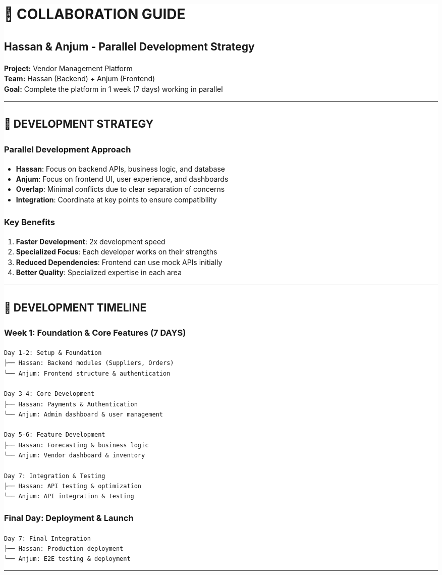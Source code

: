 # 🤝 **COLLABORATION GUIDE**
## Hassan & Anjum - Parallel Development Strategy

**Project:** Vendor Management Platform  
**Team:** Hassan (Backend) + Anjum (Frontend)  
**Goal:** Complete the platform in 1 week (7 days) working in parallel

---

## 🎯 **DEVELOPMENT STRATEGY**

### **Parallel Development Approach**
- **Hassan**: Focus on backend APIs, business logic, and database
- **Anjum**: Focus on frontend UI, user experience, and dashboards
- **Overlap**: Minimal conflicts due to clear separation of concerns
- **Integration**: Coordinate at key points to ensure compatibility

### **Key Benefits**
1. **Faster Development**: 2x development speed
2. **Specialized Focus**: Each developer works on their strengths
3. **Reduced Dependencies**: Frontend can use mock APIs initially
4. **Better Quality**: Specialized expertise in each area

---

## 📅 **DEVELOPMENT TIMELINE**

### **Week 1: Foundation & Core Features (7 DAYS)**
```
Day 1-2: Setup & Foundation
├── Hassan: Backend modules (Suppliers, Orders)
└── Anjum: Frontend structure & authentication

Day 3-4: Core Development
├── Hassan: Payments & Authentication
└── Anjum: Admin dashboard & user management

Day 5-6: Feature Development
├── Hassan: Forecasting & business logic
└── Anjum: Vendor dashboard & inventory

Day 7: Integration & Testing
├── Hassan: API testing & optimization
└── Anjum: API integration & testing
```

### **Final Day: Deployment & Launch**
```
Day 7: Final Integration
├── Hassan: Production deployment
└── Anjum: E2E testing & deployment
```

---